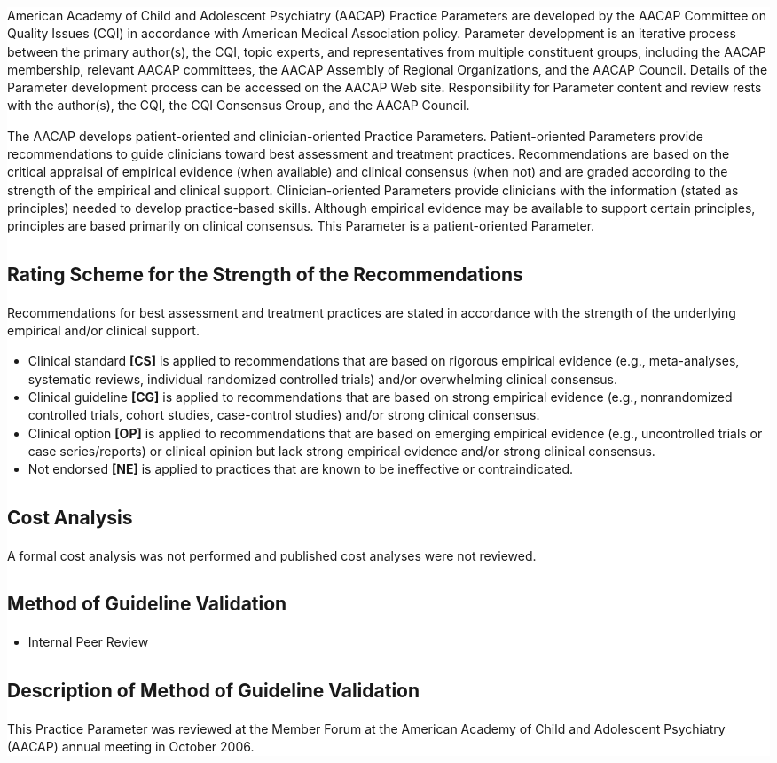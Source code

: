 

American Academy of Child and Adolescent Psychiatry (AACAP) Practice Parameters are developed by the AACAP Committee on Quality Issues (CQI) in accordance with American Medical Association policy. Parameter development is an iterative process between the primary author(s), the CQI, topic experts, and representatives from multiple constituent groups, including the AACAP membership, relevant AACAP committees, the AACAP Assembly of Regional Organizations, and the AACAP Council. Details of the Parameter development process can be accessed on the AACAP Web site. Responsibility for Parameter content and review rests with the author(s), the CQI, the CQI Consensus Group, and the AACAP Council.

The AACAP develops patient-oriented and clinician-oriented Practice Parameters. Patient-oriented Parameters provide recommendations to guide clinicians toward best assessment and treatment practices. Recommendations are based on the critical appraisal of empirical evidence (when available) and clinical consensus (when not) and are graded according to the strength of the empirical and clinical support. Clinician-oriented Parameters provide clinicians with the information (stated as principles) needed to develop practice-based skills. Although empirical evidence may be available to support certain principles, principles are based primarily on clinical consensus. This Parameter is a patient-oriented Parameter.

## Rating Scheme for the Strength of the Recommendations



Recommendations for best assessment and treatment practices are stated in accordance with the strength of the underlying empirical and/or clinical support.

  * Clinical standard **[CS]** is applied to recommendations that are based on rigorous empirical evidence (e.g., meta-analyses, systematic reviews, individual randomized controlled trials) and/or overwhelming clinical consensus. 
  * Clinical guideline **[CG]** is applied to recommendations that are based on strong empirical evidence (e.g., nonrandomized controlled trials, cohort studies, case-control studies) and/or strong clinical consensus. 
  * Clinical option **[OP]** is applied to recommendations that are based on emerging empirical evidence (e.g., uncontrolled trials or case series/reports) or clinical opinion but lack strong empirical evidence and/or strong clinical consensus. 
  * Not endorsed **[NE]** is applied to practices that are known to be ineffective or contraindicated. 



## Cost Analysis



A formal cost analysis was not performed and published cost analyses were not reviewed.

## Method of Guideline Validation

- Internal Peer Review

## Description of Method of Guideline Validation



This Practice Parameter was reviewed at the Member Forum at the American Academy of Child and Adolescent Psychiatry (AACAP) annual meeting in October 2006.
